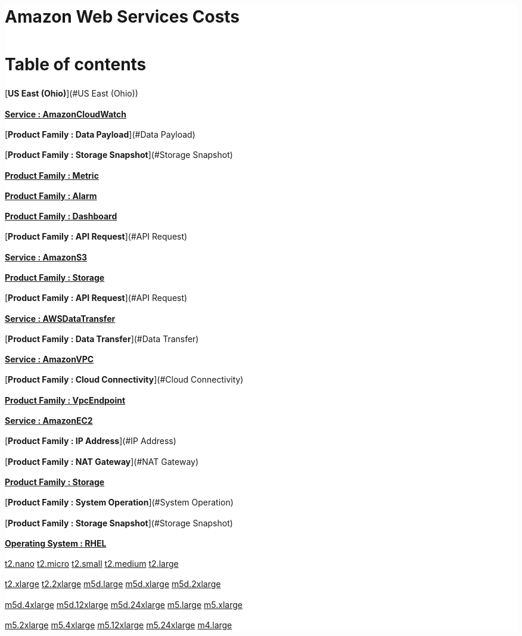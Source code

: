 # Amazon Web Services Costs
# Table of contents
[**US East (Ohio)**](#US East (Ohio)) 

[**Service : AmazonCloudWatch**](#AmazonCloudWatch) 

[**Product Family : Data Payload**](#Data Payload) 

[**Product Family : Storage Snapshot**](#Storage Snapshot) 

[**Product Family : Metric**](#Metric) 

[**Product Family : Alarm**](#Alarm) 

[**Product Family : Dashboard**](#Dashboard) 

[**Product Family : API Request**](#API Request) 

[**Service : AmazonS3**](#AmazonS3) 

[**Product Family : Storage**](#Storage) 

[**Product Family : API Request**](#API Request) 

[**Service : AWSDataTransfer**](#AWSDataTransfer) 

[**Product Family : Data Transfer**](#Data Transfer) 

[**Service : AmazonVPC**](#AmazonVPC) 

[**Product Family : Cloud Connectivity**](#Cloud Connectivity) 

[**Product Family : VpcEndpoint**](#VpcEndpoint) 

[**Service : AmazonEC2**](#AmazonEC2) 

[**Product Family : IP Address**](#IP Address) 

[**Product Family : NAT Gateway**](#NAT Gateway) 

[**Product Family : Storage**](#Storage) 

[**Product Family : System Operation**](#System Operation) 

[**Product Family : Storage Snapshot**](#Storage Snapshot) 



[**Operating System : RHEL**](#RHEL) 

[t2.nano](#t2.nano) [t2.micro](#t2.micro) [t2.small](#t2.small) [t2.medium](#t2.medium) [t2.large](#t2.large) 

[t2.xlarge](#t2.xlarge) [t2.2xlarge](#t2.2xlarge) [m5d.large](#m5d.large) [m5d.xlarge](#m5d.xlarge) [m5d.2xlarge](#m5d.2xlarge) 

[m5d.4xlarge](#m5d.4xlarge) [m5d.12xlarge](#m5d.12xlarge) [m5d.24xlarge](#m5d.24xlarge) [m5.large](#m5.large) [m5.xlarge](#m5.xlarge) 

[m5.2xlarge](#m5.2xlarge) [m5.4xlarge](#m5.4xlarge) [m5.12xlarge](#m5.12xlarge) [m5.24xlarge](#m5.24xlarge) [m4.large](#m4.large) 
